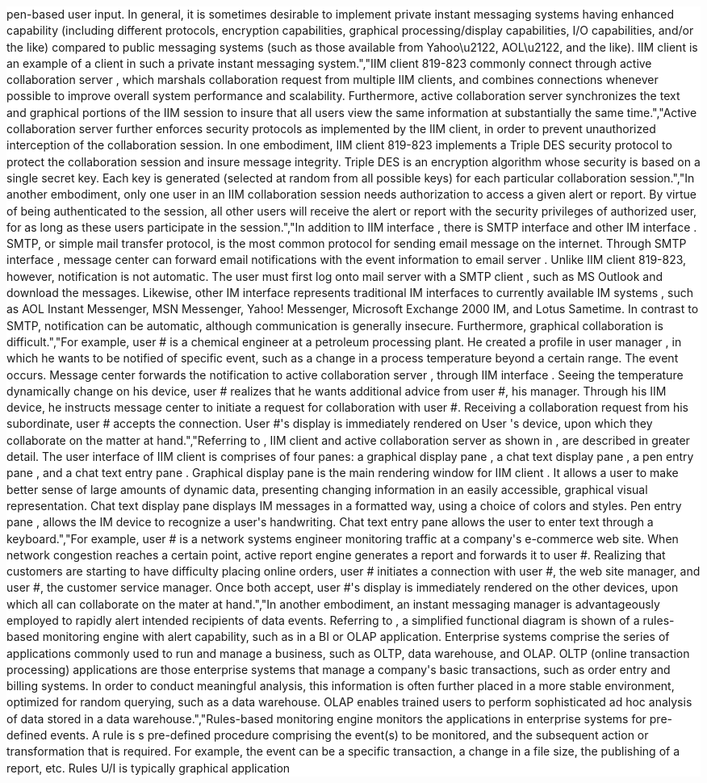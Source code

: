 pen-based user input. In general, it is sometimes desirable to implement private instant messaging systems having enhanced capability (including different protocols, encryption capabilities, graphical processing\/display capabilities, I\/O capabilities, and\/or the like) compared to public messaging systems (such as those available from Yahoo\u2122, AOL\u2122, and the like). IIM client is an example of a client in such a private instant messaging system.","IIM client 819-823 commonly connect through active collaboration server , which marshals collaboration request from multiple IIM clients, and combines connections whenever possible to improve overall system performance and scalability. Furthermore, active collaboration server  synchronizes the text and graphical portions of the IIM session to insure that all users view the same information at substantially the same time.","Active collaboration server  further enforces security protocols as implemented by the IIM client, in order to prevent unauthorized interception of the collaboration session. In one embodiment, IIM client 819-823 implements a Triple DES security protocol to protect the collaboration session and insure message integrity. Triple DES is an encryption algorithm whose security is based on a single secret key. Each key is generated (selected at random from all possible keys) for each particular collaboration session.","In another embodiment, only one user in an IIM collaboration session needs authorization to access a given alert or report. By virtue of being authenticated to the session, all other users will receive the alert or report with the security privileges of authorized user, for as long as these users participate in the session.","In addition to IIM interface , there is SMTP interface  and other IM interface . SMTP, or simple mail transfer protocol, is the most common protocol for sending email message on the internet. Through SMTP interface , message center  can forward email notifications with the event information to email server . Unlike IIM client 819-823, however, notification is not automatic. The user must first log onto mail server  with a SMTP client , such as MS Outlook and download the messages. Likewise, other IM interface  represents traditional IM interfaces to currently available IM systems , such as AOL Instant Messenger, MSN Messenger, Yahoo! Messenger, Microsoft Exchange 2000 IM, and Lotus Sametime. In contrast to SMTP, notification can be automatic, although communication is generally insecure. Furthermore, graphical collaboration is difficult.","For example, user # is a chemical engineer at a petroleum processing plant. He created a profile in user manager , in which he wants to be notified of specific event, such as a change in a process temperature beyond a certain range. The event occurs. Message center  forwards the notification to active collaboration server , through IIM interface . Seeing the temperature dynamically change on his device, user # realizes that he wants additional advice from user #, his manager. Through his IIM device, he instructs message center  to initiate a request for collaboration with user #. Receiving a collaboration request from his subordinate, user # accepts the connection. User #'s display is immediately rendered on User 's device, upon which they collaborate on the matter at hand.","Referring to , IIM client  and active collaboration server  as shown in , are described in greater detail. The user interface of IIM client  is comprises of four panes: a graphical display pane , a chat text display pane , a pen entry pane , and a chat text entry pane . Graphical display pane  is the main rendering window for IIM client . It allows a user to make better sense of large amounts of dynamic data, presenting changing information in an easily accessible, graphical visual representation. Chat text display pane  displays IM messages in a formatted way, using a choice of colors and styles. Pen entry pane , allows the IM device to recognize a user's handwriting. Chat text entry pane  allows the user to enter text through a keyboard.","For example, user # is a network systems engineer monitoring traffic at a company's e-commerce web site. When network congestion reaches a certain point, active report engine  generates a report and forwards it to user #. Realizing that customers are starting to have difficulty placing online orders, user # initiates a connection with user #, the web site manager, and user #, the customer service manager. Once both accept, user #'s display is immediately rendered on the other devices, upon which all can collaborate on the mater at hand.","In another embodiment, an instant messaging manager is advantageously employed to rapidly alert intended recipients of data events. Referring to , a simplified functional diagram is shown of a rules-based monitoring engine with alert capability, such as in a BI or OLAP application. Enterprise systems  comprise the series of applications commonly used to run and manage a business, such as OLTP, data warehouse, and OLAP. OLTP (online transaction processing) applications  are those enterprise systems that manage a company's basic transactions, such as order entry and billing systems. In order to conduct meaningful analysis, this information is often further placed in a more stable environment, optimized for random querying, such as a data warehouse. OLAP enables trained users to perform sophisticated ad hoc analysis of data stored in a data warehouse.","Rules-based monitoring engine  monitors the applications in enterprise systems  for pre-defined events. A rule is s pre-defined procedure comprising the event(s) to be monitored, and the subsequent action or transformation that is required. For example, the event can be a specific transaction, a change in a file size, the publishing of a report, etc. Rules U\/I  is typically graphical application